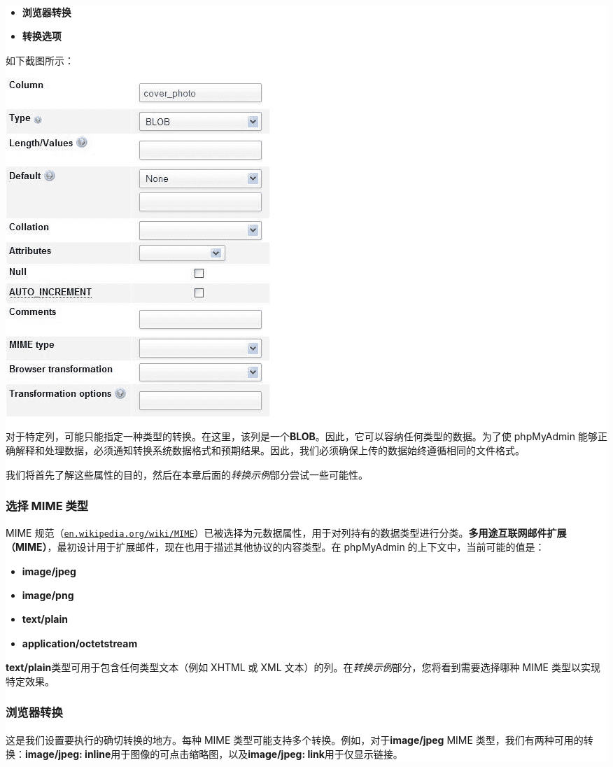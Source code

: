 +   **浏览器转换**

+   **转换选项**

如下截图所示：

![配置 MIME 列的设置](img/7782_16_02.jpg)

对于特定列，可能只能指定一种类型的转换。在这里，该列是一个**BLOB**。因此，它可以容纳任何类型的数据。为了使 phpMyAdmin 能够正确解释和处理数据，必须通知转换系统数据格式和预期结果。因此，我们必须确保上传的数据始终遵循相同的文件格式。

我们将首先了解这些属性的目的，然后在本章后面的*转换示例*部分尝试一些可能性。

### 选择 MIME 类型

MIME 规范（[`en.wikipedia.org/wiki/MIME`](http://en.wikipedia.org/wiki/MIME)）已被选择为元数据属性，用于对列持有的数据类型进行分类。**多用途互联网邮件扩展（MIME）**，最初设计用于扩展邮件，现在也用于描述其他协议的内容类型。在 phpMyAdmin 的上下文中，当前可能的值是：

+   **image/jpeg**

+   **image/png**

+   **text/plain**

+   **application/octetstream**

**text/plain**类型可用于包含任何类型文本（例如 XHTML 或 XML 文本）的列。在*转换示例*部分，您将看到需要选择哪种 MIME 类型以实现特定效果。

### 浏览器转换

这是我们设置要执行的确切转换的地方。每种 MIME 类型可能支持多个转换。例如，对于**image/jpeg** MIME 类型，我们有两种可用的转换：**image/jpeg: inline**用于图像的可点击缩略图，以及**image/jpeg: link**用于仅显示链接。
